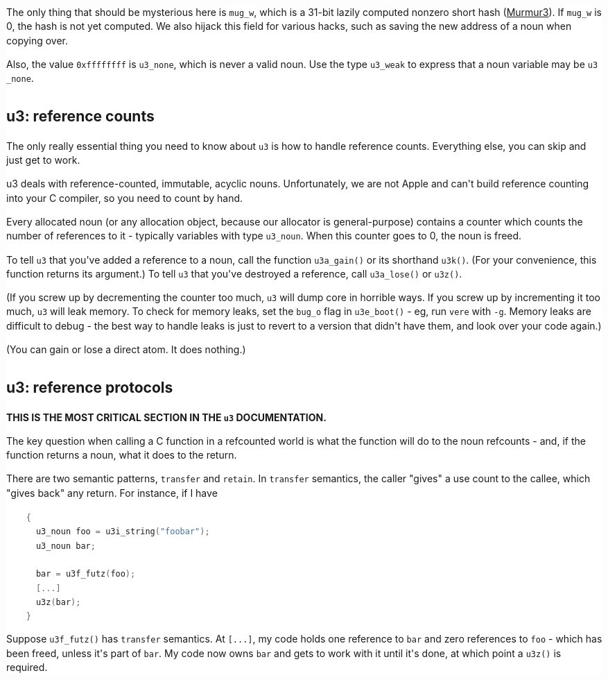 The only thing that should be mysterious here is `mug_w`, which is a 31-bit lazily computed nonzero short hash ([Murmur3](https://github.com/PeterScott/murmur3)).  If `mug_w` is 0, the hash is not yet computed. We also hijack this field for various hacks, such as saving the new address of a noun when copying over.

Also, the value `0xffffffff` is `u3_none`, which is never a valid noun.  Use the type `u3_weak` to express that a noun variable may be `u3_none`.

## u3: reference counts

The only really essential thing you need to know about `u3` is how to handle reference counts.  Everything else, you can skip and just get to work.

u3 deals with reference-counted, immutable, acyclic nouns. Unfortunately, we are not Apple and can't build reference counting into your C compiler, so you need to count by hand.

Every allocated noun (or any allocation object, because our allocator is general-purpose) contains a counter which counts the number of references to it - typically variables with type `u3_noun`.  When this counter goes to 0, the noun is freed.

To tell `u3` that you've added a reference to a noun, call the function `u3a_gain()` or its shorthand `u3k()`.  (For your convenience, this function returns its argument.)  To tell `u3` that you've destroyed a reference, call `u3a_lose()` or `u3z()`.

(If you screw up by decrementing the counter too much, `u3` will dump core in horrible ways.  If you screw up by incrementing it too much, `u3` will leak memory.  To check for memory leaks, set the `bug_o` flag in `u3e_boot()` - eg, run `vere` with `-g`. Memory leaks are difficult to debug - the best way to handle leaks is just to revert to a version that didn't have them, and look over your code again.)

(You can gain or lose a direct atom.  It does nothing.)

## u3: reference protocols

**THIS IS THE MOST CRITICAL SECTION IN THE `u3` DOCUMENTATION.**

The key question when calling a C function in a refcounted world is what the function will do to the noun refcounts - and, if the function returns a noun, what it does to the return.

There are two semantic patterns, `transfer` and `retain`.  In `transfer` semantics, the caller "gives" a use count to the callee, which "gives back" any return.  For instance, if I have

```c
    {
      u3_noun foo = u3i_string("foobar");
      u3_noun bar;

      bar = u3f_futz(foo);
      [...]
      u3z(bar);
    }
```

Suppose `u3f_futz()` has `transfer` semantics.  At `[...]`, my code holds one reference to `bar` and zero references to `foo` - which has been freed, unless it's part of `bar`.  My code now owns `bar` and gets to work with it until it's done, at which point a `u3z()` is required.
